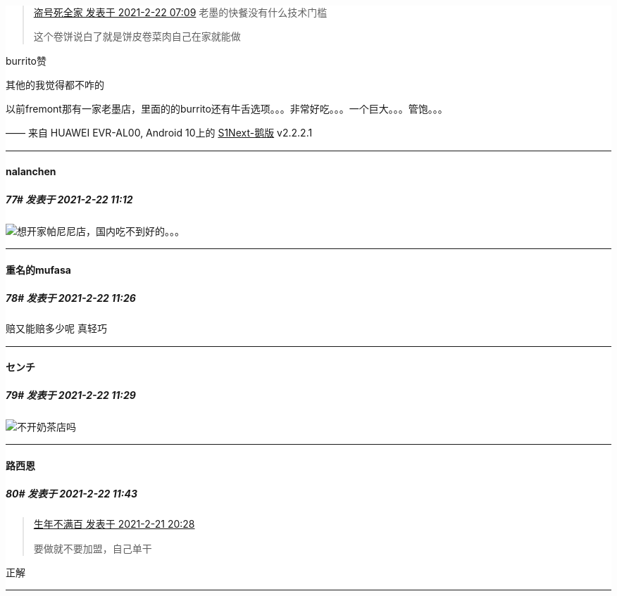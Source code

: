 
<blockquote><a href="httphttps://bbs.saraba1st.com/2b/forum.php?mod=redirect&amp;goto=findpost&amp;pid=50401183&amp;ptid=1988938" target="_blank">盗号死全家 发表于 2021-2-22 07:09</a>
老墨的快餐没有什么技术门槛

这个卷饼说白了就是饼皮卷菜肉自己在家就能做</blockquote>
burrito赞

其他的我觉得都不咋的

以前fremont那有一家老墨店，里面的的burrito还有牛舌选项。。。非常好吃。。。一个巨大。。。管饱。。。

—— 来自 HUAWEI EVR-AL00, Android 10上的 [S1Next-鹅版](https://github.com/ykrank/S1-Next/releases) v2.2.2.1


-----

####  nalanchen  
##### 77#       发表于 2021-2-22 11:12


<img src="https://static.saraba1st.com/image/smiley/face2017/001.png" referrerpolicy="no-referrer">想开家帕尼尼店，国内吃不到好的。。。


-----

####  重名的mufasa  
##### 78#       发表于 2021-2-22 11:26


赔又能赔多少呢
真轻巧


-----

####  センチ  
##### 79#       发表于 2021-2-22 11:29


<img src="https://static.saraba1st.com/image/smiley/face2017/037.png" referrerpolicy="no-referrer">不开奶茶店吗


-----

####  路西恩  
##### 80#       发表于 2021-2-22 11:43


<blockquote><a href="httphttps://bbs.saraba1st.com/2b/forum.php?mod=redirect&amp;goto=findpost&amp;pid=50398367&amp;ptid=1988938" target="_blank">生年不满百 发表于 2021-2-21 20:28</a>

要做就不要加盟，自己单干</blockquote>
正解


-----
